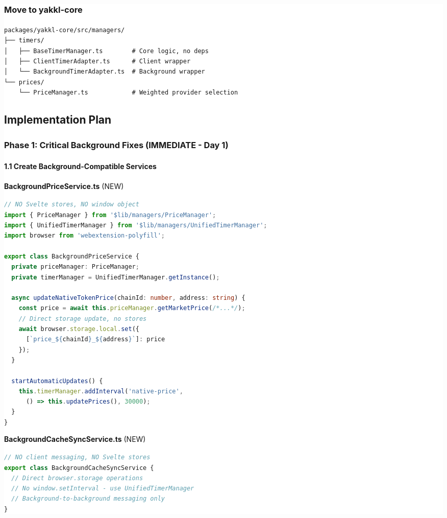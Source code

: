 ### Move to yakkl-core

```
packages/yakkl-core/src/managers/
├── timers/
│   ├── BaseTimerManager.ts        # Core logic, no deps
│   ├── ClientTimerAdapter.ts      # Client wrapper
│   └── BackgroundTimerAdapter.ts  # Background wrapper
└── prices/
    └── PriceManager.ts            # Weighted provider selection
```

## Implementation Plan

### Phase 1: Critical Background Fixes (IMMEDIATE - Day 1)

#### 1.1 Create Background-Compatible Services

**BackgroundPriceService.ts** (NEW)
```typescript
// NO Svelte stores, NO window object
import { PriceManager } from '$lib/managers/PriceManager';
import { UnifiedTimerManager } from '$lib/managers/UnifiedTimerManager';
import browser from 'webextension-polyfill';

export class BackgroundPriceService {
  private priceManager: PriceManager;
  private timerManager = UnifiedTimerManager.getInstance();
  
  async updateNativeTokenPrice(chainId: number, address: string) {
    const price = await this.priceManager.getMarketPrice(/*...*/);
    // Direct storage update, no stores
    await browser.storage.local.set({
      [`price_${chainId}_${address}`]: price
    });
  }
  
  startAutomaticUpdates() {
    this.timerManager.addInterval('native-price', 
      () => this.updatePrices(), 30000);
  }
}
```

**BackgroundCacheSyncService.ts** (NEW)
```typescript
// NO client messaging, NO Svelte stores
export class BackgroundCacheSyncService {
  // Direct browser.storage operations
  // No window.setInterval - use UnifiedTimerManager
  // Background-to-background messaging only
}
```

